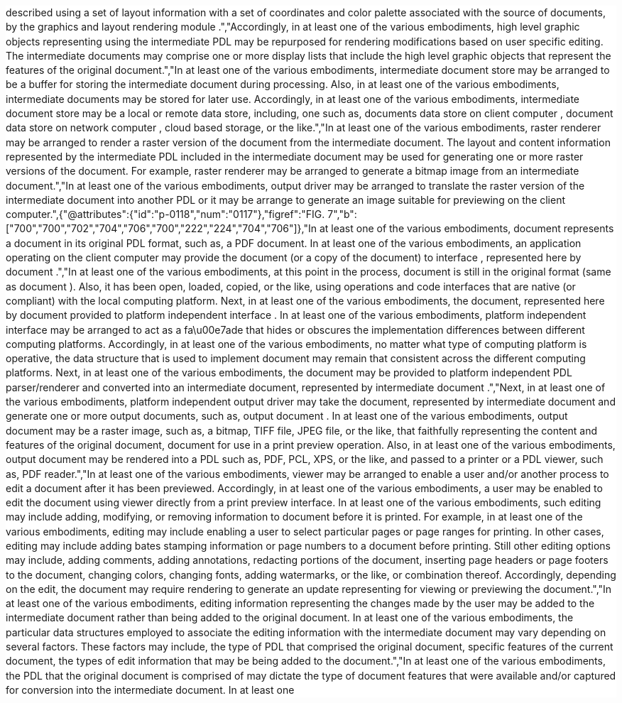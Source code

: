 described using a set of layout information with a set of coordinates and color palette associated with the source of documents, by the graphics and layout rendering module .","Accordingly, in at least one of the various embodiments, high level graphic objects representing using the intermediate PDL may be repurposed for rendering modifications based on user specific editing. The intermediate documents may comprise one or more display lists that include the high level graphic objects that represent the features of the original document.","In at least one of the various embodiments, intermediate document store  may be arranged to be a buffer for storing the intermediate document during processing. Also, in at least one of the various embodiments, intermediate documents may be stored for later use. Accordingly, in at least one of the various embodiments, intermediate document store  may be a local or remote data store, including, one such as, documents data store  on client computer , document data store  on network computer , cloud based storage, or the like.","In at least one of the various embodiments, raster renderer  may be arranged to render a raster version of the document from the intermediate document. The layout and content information represented by the intermediate PDL included in the intermediate document may be used for generating one or more raster versions of the document. For example, raster renderer  may be arranged to generate a bitmap image from an intermediate document.","In at least one of the various embodiments, output driver  may be arranged to translate the raster version of the intermediate document into another PDL or it may be arrange to generate an image suitable for previewing on the client computer.",{"@attributes":{"id":"p-0118","num":"0117"},"figref":"FIG. 7","b":["700","700","702","704","706","700","222","224","704","706"]},"In at least one of the various embodiments, document  represents a document in its original PDL format, such as, a PDF document. In at least one of the various embodiments, an application operating on the client computer may provide the document (or a copy of the document) to interface , represented here by document .","In at least one of the various embodiments, at this point in the process, document  is still in the original format (same as document ). Also, it has been open, loaded, copied, or the like, using operations and code interfaces that are native (or compliant) with the local computing platform. Next, in at least one of the various embodiments, the document, represented here by document  provided to platform independent interface . In at least one of the various embodiments, platform independent interface  may be arranged to act as a fa\u00e7ade that hides or obscures the implementation differences between different computing platforms. Accordingly, in at least one of the various embodiments, no matter what type of computing platform is operative, the data structure that is used to implement document  may remain that consistent across the different computing platforms. Next, in at least one of the various embodiments, the document may be provided to platform independent PDL parser\/renderer  and converted into an intermediate document, represented by intermediate document .","Next, in at least one of the various embodiments, platform independent output driver  may take the document, represented by intermediate document  and generate one or more output documents, such as, output document . In at least one of the various embodiments, output document  may be a raster image, such as, a bitmap, TIFF file, JPEG file, or the like, that faithfully representing the content and features of the original document, document  for use in a print preview operation. Also, in at least one of the various embodiments, output document  may be rendered into a PDL such as, PDF, PCL, XPS, or the like, and passed to a printer or a PDL viewer, such as, PDF reader.","In at least one of the various embodiments, viewer  may be arranged to enable a user and\/or another process to edit  a document after it has been previewed. Accordingly, in at least one of the various embodiments, a user may be enabled to edit the document using viewer  directly from a print preview interface. In at least one of the various embodiments, such editing may include adding, modifying, or removing information to document before it is printed. For example, in at least one of the various embodiments, editing may include enabling a user to select particular pages or page ranges for printing. In other cases, editing may include adding bates stamping information or page numbers to a document before printing. Still other editing options may include, adding comments, adding annotations, redacting portions of the document, inserting page headers or page footers to the document, changing colors, changing fonts, adding watermarks, or the like, or combination thereof. Accordingly, depending on the edit, the document may require rendering to generate an update representing for viewing or previewing the document.","In at least one of the various embodiments, editing information representing the changes made by the user may be added to the intermediate document rather than being added to the original document. In at least one of the various embodiments, the particular data structures employed to associate the editing information with the intermediate document may vary depending on several factors. These factors may include, the type of PDL that comprised the original document, specific features of the current document, the types of edit information that may be being added to the document.","In at least one of the various embodiments, the PDL that the original document is comprised of may dictate the type of document features that were available and\/or captured for conversion into the intermediate document. In at least one